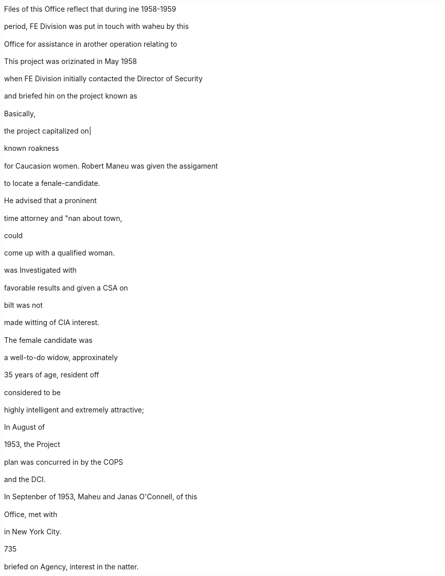 Files of this Office reflect that during ine 1958-1959

period, FE Division was put in touch with waheu by this

Office for assistance in arother operation relating to

This project was orizinated in May 1958

when FE Division initially contacted the Director of Security

and briefed hin on the project known as

Basically,

the project capitalized on|

known roakness

for Caucasion women. Robert Maneu was given the assigament

to locate a fenale-candidate.

He advised that a proninent

time attorney and "nan about town,

could

come up with a qualified woman.

was Investigated with

favorable results and given a CSA on

bilt was not

made witting of CIA interest.

The female candidate was

a well-to-do widow, approxinately

35 years of age, resident off

considered to be

highly intelligent and extremely attractive;

In August of

1953, the Project

plan was concurred in by the COPS

and the DCI.

In Septenber of 1953, Maheu and Janas O'Connell, of this

Office, met with

in New York City.

735

briefed on Agency, interest in the natter.

